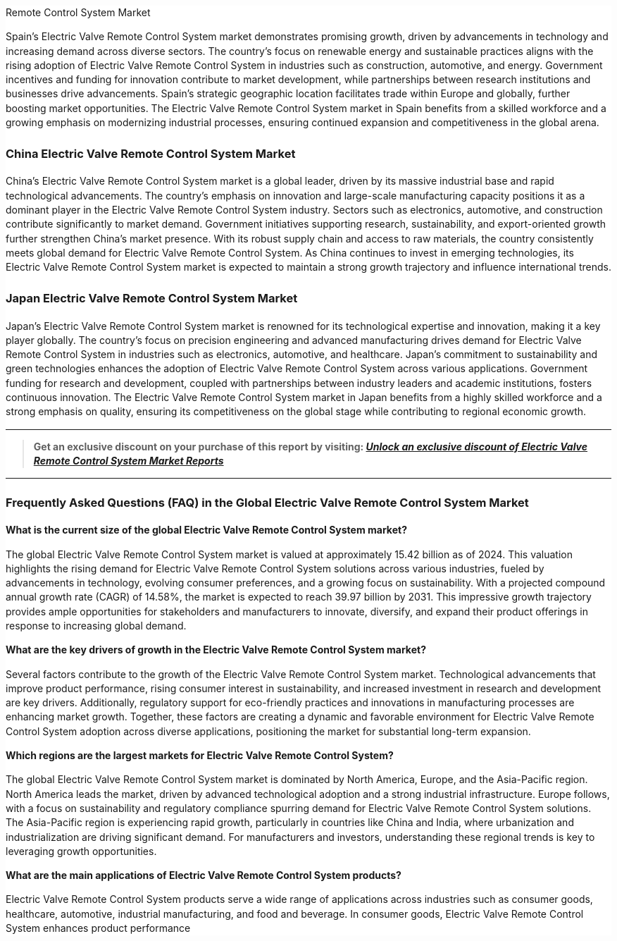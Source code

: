 Remote Control System Market</h3><p>Spain&rsquo;s Electric Valve Remote Control System market demonstrates promising growth, driven by advancements in technology and increasing demand across diverse sectors. The country&rsquo;s focus on renewable energy and sustainable practices aligns with the rising adoption of Electric Valve Remote Control System in industries such as construction, automotive, and energy. Government incentives and funding for innovation contribute to market development, while partnerships between research institutions and businesses drive advancements. Spain&rsquo;s strategic geographic location facilitates trade within Europe and globally, further boosting market opportunities. The Electric Valve Remote Control System market in Spain benefits from a skilled workforce and a growing emphasis on modernizing industrial processes, ensuring continued expansion and competitiveness in the global arena.</p><h3>China Electric Valve Remote Control System Market</h3><p>China&rsquo;s Electric Valve Remote Control System market is a global leader, driven by its massive industrial base and rapid technological advancements. The country&rsquo;s emphasis on innovation and large-scale manufacturing capacity positions it as a dominant player in the Electric Valve Remote Control System industry. Sectors such as electronics, automotive, and construction contribute significantly to market demand. Government initiatives supporting research, sustainability, and export-oriented growth further strengthen China&rsquo;s market presence. With its robust supply chain and access to raw materials, the country consistently meets global demand for Electric Valve Remote Control System. As China continues to invest in emerging technologies, its Electric Valve Remote Control System market is expected to maintain a strong growth trajectory and influence international trends.</p><h3>Japan Electric Valve Remote Control System Market</h3><p>Japan&rsquo;s Electric Valve Remote Control System market is renowned for its technological expertise and innovation, making it a key player globally. The country&rsquo;s focus on precision engineering and advanced manufacturing drives demand for Electric Valve Remote Control System in industries such as electronics, automotive, and healthcare. Japan&rsquo;s commitment to sustainability and green technologies enhances the adoption of Electric Valve Remote Control System across various applications. Government funding for research and development, coupled with partnerships between industry leaders and academic institutions, fosters continuous innovation. The Electric Valve Remote Control System market in Japan benefits from a highly skilled workforce and a strong emphasis on quality, ensuring its competitiveness on the global stage while contributing to regional economic growth.</p><hr /><blockquote><p><strong>Get an exclusive discount on your purchase of this report by visiting: <em><a href="://marketresearchpulse.com/ask-for-discount/74861?utm_source=Github&amp;utm_medium=0110">Unlock an exclusive discount of Electric Valve Remote Control System Market Reports</a></em>&nbsp;</strong></p></blockquote><hr /><h3>Frequently Asked Questions (FAQ) in the Global Electric Valve Remote Control System Market</h3><p><strong>What is the current size of the global Electric Valve Remote Control System market?</strong></p><p>The global Electric Valve Remote Control System market is valued at approximately 15.42 billion as of 2024. This valuation highlights the rising demand for Electric Valve Remote Control System solutions across various industries, fueled by advancements in technology, evolving consumer preferences, and a growing focus on sustainability. With a projected compound annual growth rate (CAGR) of 14.58%, the market is expected to reach 39.97 billion by 2031. This impressive growth trajectory provides ample opportunities for stakeholders and manufacturers to innovate, diversify, and expand their product offerings in response to increasing global demand.</p><p><strong>What are the key drivers of growth in the Electric Valve Remote Control System market?</strong></p><p>Several factors contribute to the growth of the Electric Valve Remote Control System market. Technological advancements that improve product performance, rising consumer interest in sustainability, and increased investment in research and development are key drivers. Additionally, regulatory support for eco-friendly practices and innovations in manufacturing processes are enhancing market growth. Together, these factors are creating a dynamic and favorable environment for Electric Valve Remote Control System adoption across diverse applications, positioning the market for substantial long-term expansion.</p><p><strong>Which regions are the largest markets for Electric Valve Remote Control System?</strong></p><p>The global Electric Valve Remote Control System market is dominated by North America, Europe, and the Asia-Pacific region. North America leads the market, driven by advanced technological adoption and a strong industrial infrastructure. Europe follows, with a focus on sustainability and regulatory compliance spurring demand for Electric Valve Remote Control System solutions. The Asia-Pacific region is experiencing rapid growth, particularly in countries like China and India, where urbanization and industrialization are driving significant demand. For manufacturers and investors, understanding these regional trends is key to leveraging growth opportunities.</p><p><strong>What are the main applications of Electric Valve Remote Control System products?</strong></p><p>Electric Valve Remote Control System products serve a wide range of applications across industries such as consumer goods, healthcare, automotive, industrial manufacturing, and food and beverage. In consumer goods, Electric Valve Remote Control System enhances product performance